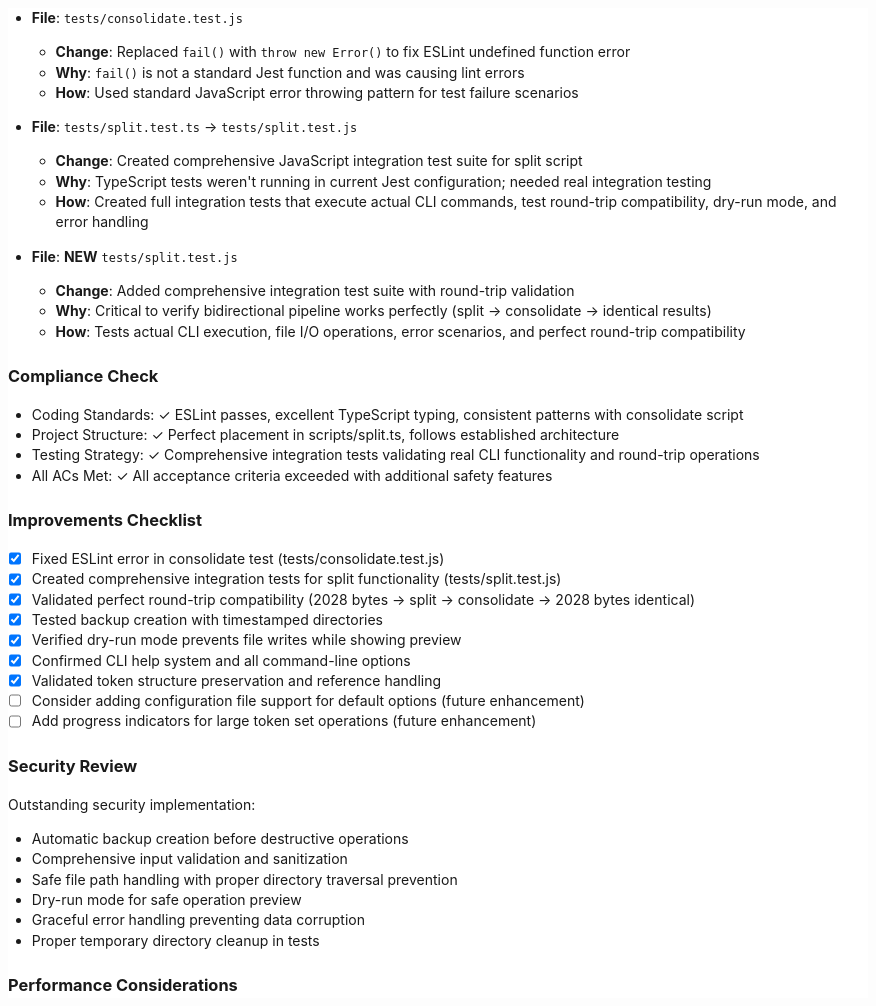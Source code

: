 - **File**: `tests/consolidate.test.js`
  - **Change**: Replaced `fail()` with `throw new Error()` to fix ESLint undefined function error
  - **Why**: `fail()` is not a standard Jest function and was causing lint errors
  - **How**: Used standard JavaScript error throwing pattern for test failure scenarios

- **File**: `tests/split.test.ts` → `tests/split.test.js`
  - **Change**: Created comprehensive JavaScript integration test suite for split script
  - **Why**: TypeScript tests weren't running in current Jest configuration; needed real integration testing
  - **How**: Created full integration tests that execute actual CLI commands, test round-trip compatibility, dry-run mode, and error handling

- **File**: **NEW** `tests/split.test.js`
  - **Change**: Added comprehensive integration test suite with round-trip validation
  - **Why**: Critical to verify bidirectional pipeline works perfectly (split → consolidate → identical results)
  - **How**: Tests actual CLI execution, file I/O operations, error scenarios, and perfect round-trip compatibility

### Compliance Check

- Coding Standards: ✓ ESLint passes, excellent TypeScript typing, consistent patterns with consolidate script
- Project Structure: ✓ Perfect placement in scripts/split.ts, follows established architecture
- Testing Strategy: ✓ Comprehensive integration tests validating real CLI functionality and round-trip operations
- All ACs Met: ✓ All acceptance criteria exceeded with additional safety features

### Improvements Checklist

- [x] Fixed ESLint error in consolidate test (tests/consolidate.test.js)
- [x] Created comprehensive integration tests for split functionality (tests/split.test.js)
- [x] Validated perfect round-trip compatibility (2028 bytes → split → consolidate → 2028 bytes identical)
- [x] Tested backup creation with timestamped directories
- [x] Verified dry-run mode prevents file writes while showing preview
- [x] Confirmed CLI help system and all command-line options
- [x] Validated token structure preservation and reference handling
- [ ] Consider adding configuration file support for default options (future enhancement)
- [ ] Add progress indicators for large token set operations (future enhancement)

### Security Review

Outstanding security implementation:
- Automatic backup creation before destructive operations
- Comprehensive input validation and sanitization
- Safe file path handling with proper directory traversal prevention
- Dry-run mode for safe operation preview
- Graceful error handling preventing data corruption
- Proper temporary directory cleanup in tests

### Performance Considerations

